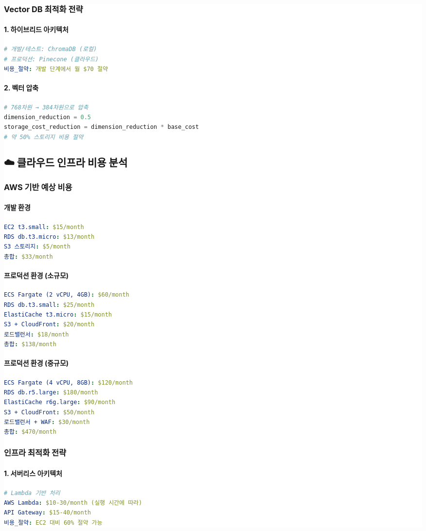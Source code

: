 ### Vector DB 최적화 전략

#### 1. 하이브리드 아키텍처
```yaml
# 개발/테스트: ChromaDB (로컬)
# 프로덕션: Pinecone (클라우드)
비용_절약: 개발 단계에서 월 $70 절약
```

#### 2. 벡터 압축
```python
# 768차원 → 384차원으로 압축
dimension_reduction = 0.5
storage_cost_reduction = dimension_reduction * base_cost
# 약 50% 스토리지 비용 절약
```

## ☁️ 클라우드 인프라 비용 분석

### AWS 기반 예상 비용

#### 개발 환경
```yaml
EC2 t3.small: $15/month
RDS db.t3.micro: $13/month  
S3 스토리지: $5/month
총합: $33/month
```

#### 프로덕션 환경 (소규모)
```yaml
ECS Fargate (2 vCPU, 4GB): $60/month
RDS db.t3.small: $25/month
ElastiCache t3.micro: $15/month
S3 + CloudFront: $20/month
로드밸런서: $18/month
총합: $138/month
```

#### 프로덕션 환경 (중규모)
```yaml
ECS Fargate (4 vCPU, 8GB): $120/month
RDS db.r5.large: $180/month
ElastiCache r6g.large: $90/month
S3 + CloudFront: $50/month
로드밸런서 + WAF: $30/month
총합: $470/month
```

### 인프라 최적화 전략

#### 1. 서버리스 아키텍처
```yaml
# Lambda 기반 처리
AWS Lambda: $10-30/month (실행 시간에 따라)
API Gateway: $15-40/month
비용_절약: EC2 대비 60% 절약 가능
```
